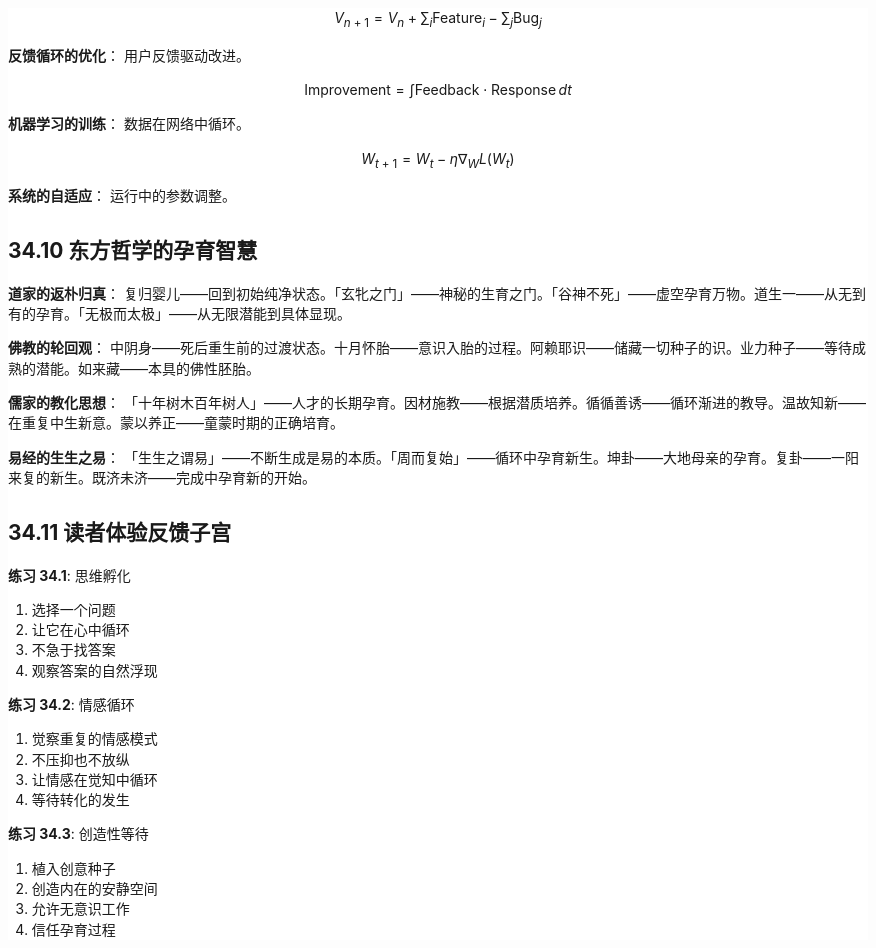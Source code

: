 $$
V_{n+1} = V_n + \sum_i \text{Feature}_i - \sum_j \text{Bug}_j
$$

**反馈循环的优化**：
用户反馈驱动改进。

$$
\text{Improvement} = \int \text{Feedback} \cdot \text{Response} \, dt
$$

**机器学习的训练**：
数据在网络中循环。

$$
W_{t+1} = W_t - \eta \nabla_W L(W_t)
$$

**系统的自适应**：
运行中的参数调整。

## 34.10 东方哲学的孕育智慧

**道家的返朴归真**：
复归婴儿——回到初始纯净状态。「玄牝之门」——神秘的生育之门。「谷神不死」——虚空孕育万物。道生一——从无到有的孕育。「无极而太极」——从无限潜能到具体显现。

**佛教的轮回观**：
中阴身——死后重生前的过渡状态。十月怀胎——意识入胎的过程。阿赖耶识——储藏一切种子的识。业力种子——等待成熟的潜能。如来藏——本具的佛性胚胎。

**儒家的教化思想**：
「十年树木百年树人」——人才的长期孕育。因材施教——根据潜质培养。循循善诱——循环渐进的教导。温故知新——在重复中生新意。蒙以养正——童蒙时期的正确培育。

**易经的生生之易**：
「生生之谓易」——不断生成是易的本质。「周而复始」——循环中孕育新生。坤卦——大地母亲的孕育。复卦——一阳来复的新生。既济未济——完成中孕育新的开始。

## 34.11 读者体验反馈子宫

**练习 34.1**: 思维孵化

1. 选择一个问题
2. 让它在心中循环
3. 不急于找答案
4. 观察答案的自然浮现

**练习 34.2**: 情感循环

1. 觉察重复的情感模式
2. 不压抑也不放纵
3. 让情感在觉知中循环
4. 等待转化的发生

**练习 34.3**: 创造性等待

1. 植入创意种子
2. 创造内在的安静空间
3. 允许无意识工作
4. 信任孕育过程
